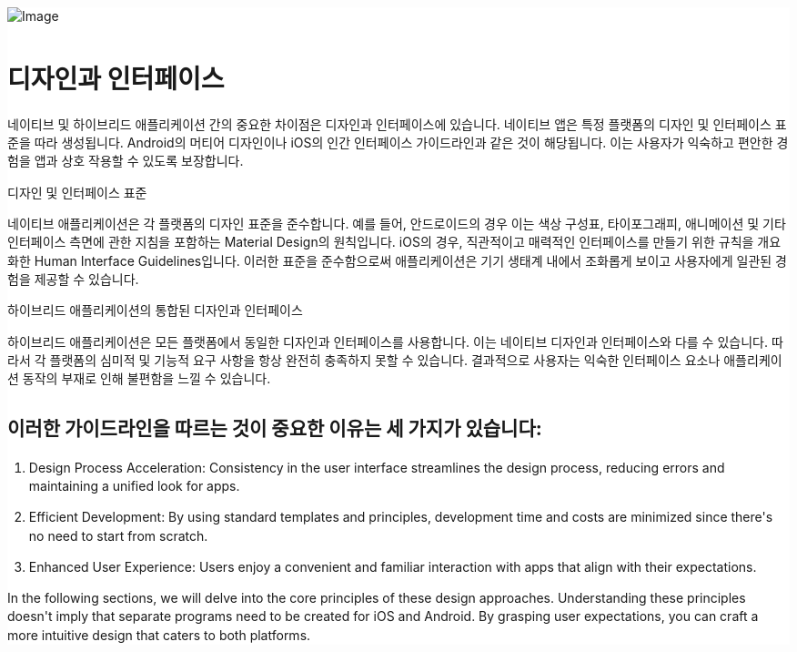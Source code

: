 ![Image](/assets/img/2024-07-10-MobileappsfortheUXUIdesigner_3.png)

# 디자인과 인터페이스

네이티브 및 하이브리드 애플리케이션 간의 중요한 차이점은 디자인과 인터페이스에 있습니다. 네이티브 앱은 특정 플랫폼의 디자인 및 인터페이스 표준을 따라 생성됩니다. Android의 머티어 디자인이나 iOS의 인간 인터페이스 가이드라인과 같은 것이 해당됩니다. 이는 사용자가 익숙하고 편안한 경험을 앱과 상호 작용할 수 있도록 보장합니다.

디자인 및 인터페이스 표준



<ins class="adsbygoogle"
     style="display:block"
     data-ad-client="ca-pub-4877378276818686"
     data-ad-slot="1107185301"
     data-ad-format="auto"
     data-full-width-responsive="true"></ins>

<script>
     (adsbygoogle = window.adsbygoogle || []).push({});
</script>

네이티브 애플리케이션은 각 플랫폼의 디자인 표준을 준수합니다. 예를 들어, 안드로이드의 경우 이는 색상 구성표, 타이포그래피, 애니메이션 및 기타 인터페이스 측면에 관한 지침을 포함하는 Material Design의 원칙입니다. iOS의 경우, 직관적이고 매력적인 인터페이스를 만들기 위한 규칙을 개요화한 Human Interface Guidelines입니다. 이러한 표준을 준수함으로써 애플리케이션은 기기 생태계 내에서 조화롭게 보이고 사용자에게 일관된 경험을 제공할 수 있습니다.

하이브리드 애플리케이션의 통합된 디자인과 인터페이스

하이브리드 애플리케이션은 모든 플랫폼에서 동일한 디자인과 인터페이스를 사용합니다. 이는 네이티브 디자인과 인터페이스와 다를 수 있습니다. 따라서 각 플랫폼의 심미적 및 기능적 요구 사항을 항상 완전히 충족하지 못할 수 있습니다. 결과적으로 사용자는 익숙한 인터페이스 요소나 애플리케이션 동작의 부재로 인해 불편함을 느낄 수 있습니다.

## 이러한 가이드라인을 따르는 것이 중요한 이유는 세 가지가 있습니다:



<ins class="adsbygoogle"
     style="display:block"
     data-ad-client="ca-pub-4877378276818686"
     data-ad-slot="1107185301"
     data-ad-format="auto"
     data-full-width-responsive="true"></ins>

<script>
     (adsbygoogle = window.adsbygoogle || []).push({});
</script>

1. Design Process Acceleration: Consistency in the user interface streamlines the design process, reducing errors and maintaining a unified look for apps.

2. Efficient Development: By using standard templates and principles, development time and costs are minimized since there's no need to start from scratch.

3. Enhanced User Experience: Users enjoy a convenient and familiar interaction with apps that align with their expectations.

In the following sections, we will delve into the core principles of these design approaches. Understanding these principles doesn't imply that separate programs need to be created for iOS and Android. By grasping user expectations, you can craft a more intuitive design that caters to both platforms.
